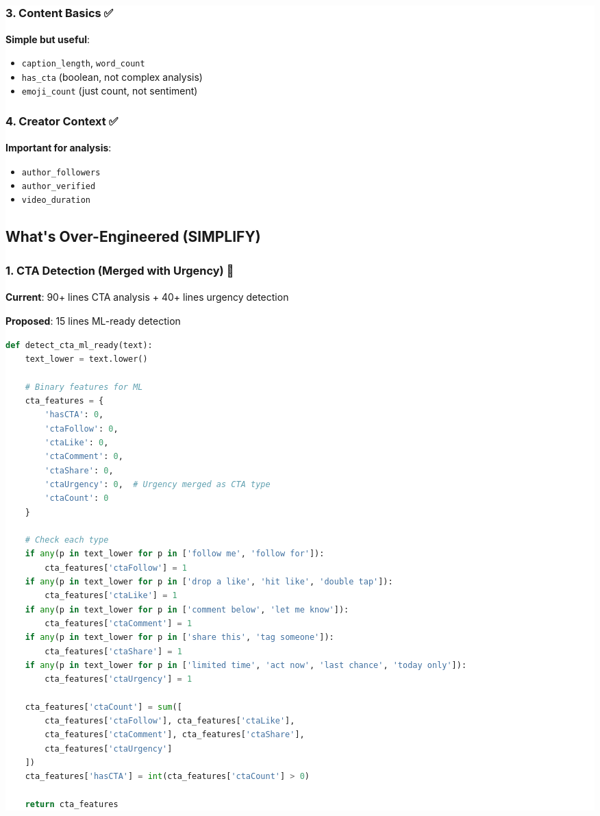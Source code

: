 ### 3. Content Basics ✅
**Simple but useful**:
- `caption_length`, `word_count`
- `has_cta` (boolean, not complex analysis)
- `emoji_count` (just count, not sentiment)

### 4. Creator Context ✅
**Important for analysis**:
- `author_followers`
- `author_verified`
- `video_duration`

## What's Over-Engineered (SIMPLIFY)

### 1. CTA Detection (Merged with Urgency) 🔧
**Current**: 90+ lines CTA analysis + 40+ lines urgency detection

**Proposed**: 15 lines ML-ready detection
```python
def detect_cta_ml_ready(text):
    text_lower = text.lower()
    
    # Binary features for ML
    cta_features = {
        'hasCTA': 0,
        'ctaFollow': 0,
        'ctaLike': 0,
        'ctaComment': 0,
        'ctaShare': 0,
        'ctaUrgency': 0,  # Urgency merged as CTA type
        'ctaCount': 0
    }
    
    # Check each type
    if any(p in text_lower for p in ['follow me', 'follow for']):
        cta_features['ctaFollow'] = 1
    if any(p in text_lower for p in ['drop a like', 'hit like', 'double tap']):
        cta_features['ctaLike'] = 1
    if any(p in text_lower for p in ['comment below', 'let me know']):
        cta_features['ctaComment'] = 1
    if any(p in text_lower for p in ['share this', 'tag someone']):
        cta_features['ctaShare'] = 1
    if any(p in text_lower for p in ['limited time', 'act now', 'last chance', 'today only']):
        cta_features['ctaUrgency'] = 1
    
    cta_features['ctaCount'] = sum([
        cta_features['ctaFollow'], cta_features['ctaLike'],
        cta_features['ctaComment'], cta_features['ctaShare'],
        cta_features['ctaUrgency']
    ])
    cta_features['hasCTA'] = int(cta_features['ctaCount'] > 0)
    
    return cta_features
```
